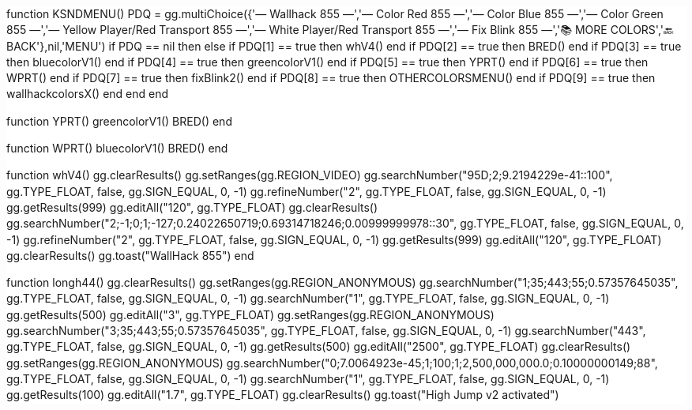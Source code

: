 function KSNDMENU()
PDQ = gg.multiChoice({'— Wallhack 855 —','— Color Red 855 —','— Color Blue 855 —','— Color Green 855 —','— Yellow Player/Red Transport 855 —','— White Player/Red Transport 855 —','— Fix Blink 855 —','📚 MORE COLORS','🔙 BACK'},nil,'MENU')
if PDQ == nil then else
if PDQ[1] == true then whV4() end
if PDQ[2] == true then BRED() end
if PDQ[3] == true then bluecolorV1() end
if PDQ[4] == true then greencolorV1() end
if PDQ[5] == true then YPRT() end
if PDQ[6] == true then WPRT() end
if PDQ[7] == true then fixBlink2() end
if PDQ[8] == true then OTHERCOLORSMENU() end
if PDQ[9] == true then wallhackcolorsX() end
end
end

function YPRT()
greencolorV1()
BRED()
end

function WPRT()
bluecolorV1()
BRED()
end

function whV4()
gg.clearResults()
gg.setRanges(gg.REGION_VIDEO)
gg.searchNumber("95D;2;9.2194229e-41::100", gg.TYPE_FLOAT, false, gg.SIGN_EQUAL, 0, -1)
gg.refineNumber("2", gg.TYPE_FLOAT, false, gg.SIGN_EQUAL, 0, -1)
gg.getResults(999)
gg.editAll("120", gg.TYPE_FLOAT)
gg.clearResults()
gg.searchNumber("2;-1;0;1;-127;0.24022650719;0.69314718246;0.00999999978::30", gg.TYPE_FLOAT, false, gg.SIGN_EQUAL, 0, -1)
gg.refineNumber("2", gg.TYPE_FLOAT, false, gg.SIGN_EQUAL, 0, -1)
gg.getResults(999)
gg.editAll("120", gg.TYPE_FLOAT)
gg.clearResults()
gg.toast("WallHack 855")
end

function longh44()
gg.clearResults()
gg.setRanges(gg.REGION_ANONYMOUS)
gg.searchNumber("1;35;443;55;0.57357645035", gg.TYPE_FLOAT, false, gg.SIGN_EQUAL, 0, -1)
gg.searchNumber("1", gg.TYPE_FLOAT, false, gg.SIGN_EQUAL, 0, -1)
gg.getResults(500)
gg.editAll("3", gg.TYPE_FLOAT)
gg.setRanges(gg.REGION_ANONYMOUS)
gg.searchNumber("3;35;443;55;0.57357645035", gg.TYPE_FLOAT, false, gg.SIGN_EQUAL, 0, -1)
gg.searchNumber("443", gg.TYPE_FLOAT, false, gg.SIGN_EQUAL, 0, -1)
gg.getResults(500)
gg.editAll("2500", gg.TYPE_FLOAT)
gg.clearResults()
gg.setRanges(gg.REGION_ANONYMOUS)
gg.searchNumber("0;7.0064923e-45;1;100;1;2,500,000,000.0;0.10000000149;88", gg.TYPE_FLOAT, false, gg.SIGN_EQUAL, 0, -1)
gg.searchNumber("1", gg.TYPE_FLOAT, false, gg.SIGN_EQUAL, 0, -1)
gg.getResults(100)
gg.editAll("1.7", gg.TYPE_FLOAT)
gg.clearResults()
gg.toast("High Jump v2 activated")